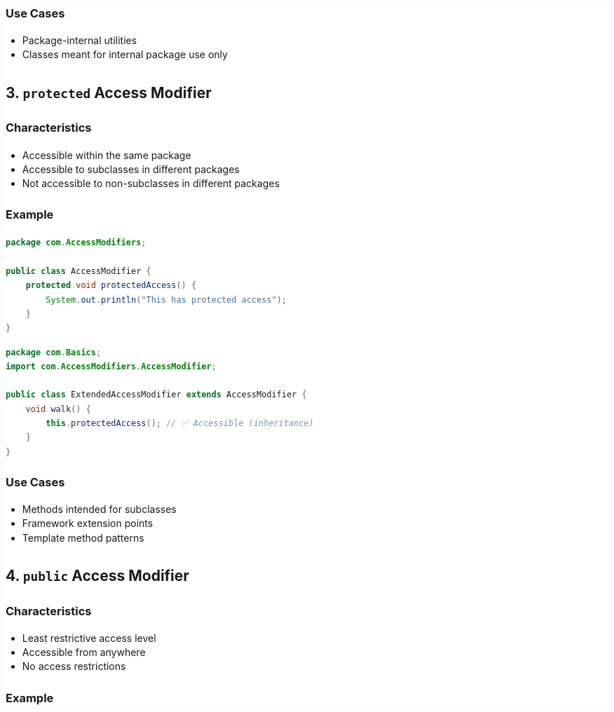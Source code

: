 ### Use Cases

- Package-internal utilities
- Classes meant for internal package use only

## 3. `protected` Access Modifier

### Characteristics

- Accessible within the same package
- Accessible to subclasses in different packages
- Not accessible to non-subclasses in different packages

### Example

```java
package com.AccessModifiers;

public class AccessModifier {
    protected void protectedAccess() {
        System.out.println("This has protected access");
    }
}
```

```java
package com.Basics;
import com.AccessModifiers.AccessModifier;

public class ExtendedAccessModifier extends AccessModifier {
    void walk() {
        this.protectedAccess(); // ✅ Accessible (inheritance)
    }
}
```

### Use Cases

- Methods intended for subclasses
- Framework extension points
- Template method patterns

## 4. `public` Access Modifier

### Characteristics

- Least restrictive access level
- Accessible from anywhere
- No access restrictions

### Example
